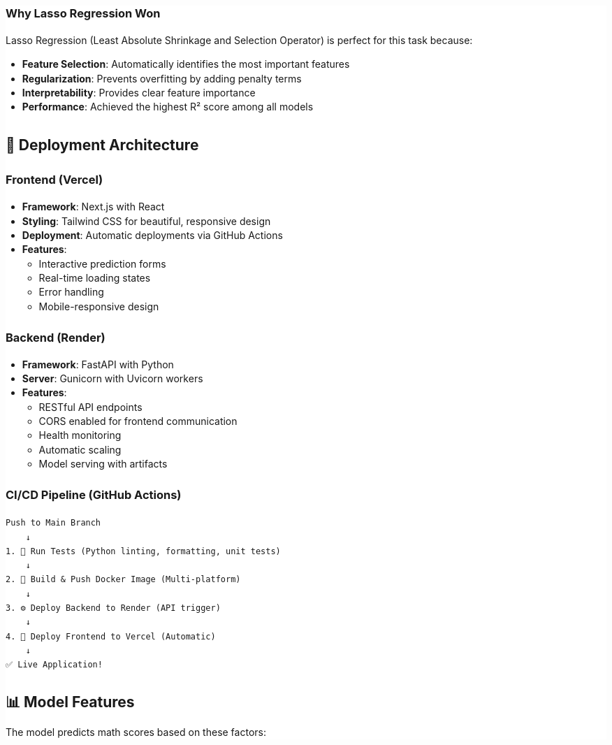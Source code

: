 ### **Why Lasso Regression Won**

Lasso Regression (Least Absolute Shrinkage and Selection Operator) is perfect for this task because:
- **Feature Selection**: Automatically identifies the most important features
- **Regularization**: Prevents overfitting by adding penalty terms
- **Interpretability**: Provides clear feature importance
- **Performance**: Achieved the highest R² score among all models

## 🚀 Deployment Architecture

### **Frontend (Vercel)**
- **Framework**: Next.js with React
- **Styling**: Tailwind CSS for beautiful, responsive design
- **Deployment**: Automatic deployments via GitHub Actions
- **Features**: 
  - Interactive prediction forms
  - Real-time loading states
  - Error handling
  - Mobile-responsive design

### **Backend (Render)**
- **Framework**: FastAPI with Python
- **Server**: Gunicorn with Uvicorn workers
- **Features**:
  - RESTful API endpoints
  - CORS enabled for frontend communication
  - Health monitoring
  - Automatic scaling
  - Model serving with artifacts

### **CI/CD Pipeline (GitHub Actions)**
```
Push to Main Branch
    ↓
1. 🧪 Run Tests (Python linting, formatting, unit tests)
    ↓
2. 🐳 Build & Push Docker Image (Multi-platform)
    ↓
3. ⚙️ Deploy Backend to Render (API trigger)
    ↓
4. 🎨 Deploy Frontend to Vercel (Automatic)
    ↓
✅ Live Application!
```

## 📊 Model Features

The model predicts math scores based on these factors:
